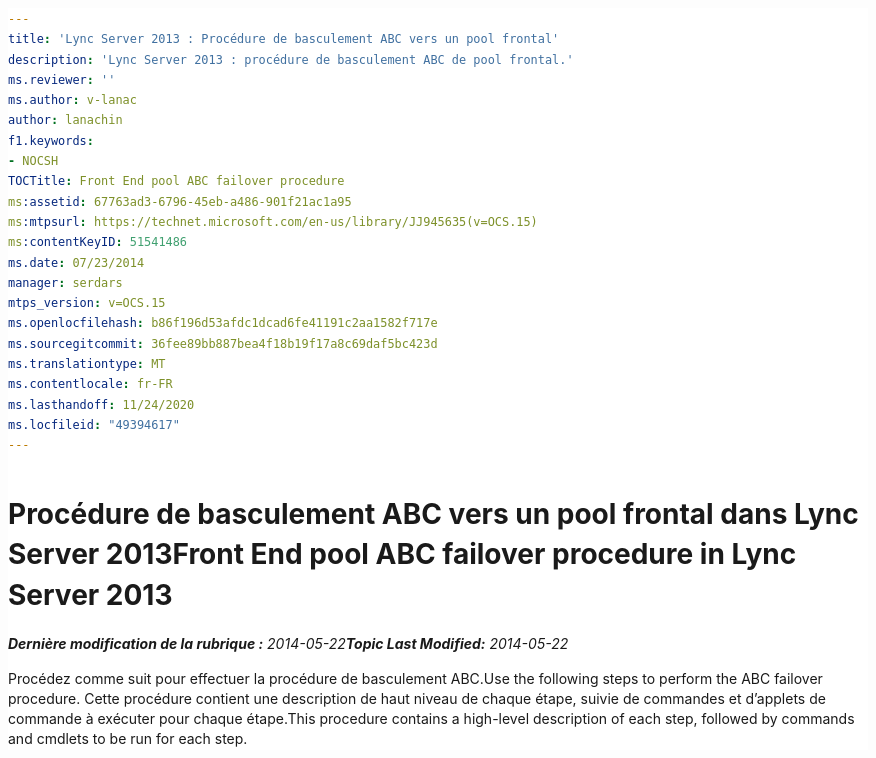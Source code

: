 ```yaml
---
title: 'Lync Server 2013 : Procédure de basculement ABC vers un pool frontal'
description: 'Lync Server 2013 : procédure de basculement ABC de pool frontal.'
ms.reviewer: ''
ms.author: v-lanac
author: lanachin
f1.keywords:
- NOCSH
TOCTitle: Front End pool ABC failover procedure
ms:assetid: 67763ad3-6796-45eb-a486-901f21ac1a95
ms:mtpsurl: https://technet.microsoft.com/en-us/library/JJ945635(v=OCS.15)
ms:contentKeyID: 51541486
ms.date: 07/23/2014
manager: serdars
mtps_version: v=OCS.15
ms.openlocfilehash: b86f196d53afdc1dcad6fe41191c2aa1582f717e
ms.sourcegitcommit: 36fee89bb887bea4f18b19f17a8c69daf5bc423d
ms.translationtype: MT
ms.contentlocale: fr-FR
ms.lasthandoff: 11/24/2020
ms.locfileid: "49394617"
---
```

# <a name="front-end-pool-abc-failover-procedure-in-lync-server-2013"></a><span data-ttu-id="0e713-103">Procédure de basculement ABC vers un pool frontal dans Lync Server 2013</span><span class="sxs-lookup"><span data-stu-id="0e713-103">Front End pool ABC failover procedure in Lync Server 2013</span></span>

<div data-xmlns="http://www.w3.org/1999/xhtml">

<div class="topic" data-xmlns="http://www.w3.org/1999/xhtml" data-msxsl="urn:schemas-microsoft-com:xslt" data-cs="https://msdn.microsoft.com/">

<div data-asp="https://msdn2.microsoft.com/asp">



</div>

<div id="mainSection">

<div id="mainBody"><span data-ttu-id="0e713-104">

<span> </span></span><span class="sxs-lookup"><span data-stu-id="0e713-104">

<span> </span></span></span>

<span data-ttu-id="0e713-105">_**Dernière modification de la rubrique :** 2014-05-22_</span><span class="sxs-lookup"><span data-stu-id="0e713-105">_**Topic Last Modified:** 2014-05-22_</span></span>

<span data-ttu-id="0e713-106">Procédez comme suit pour effectuer la procédure de basculement ABC.</span><span class="sxs-lookup"><span data-stu-id="0e713-106">Use the following steps to perform the ABC failover procedure.</span></span> <span data-ttu-id="0e713-107">Cette procédure contient une description de haut niveau de chaque étape, suivie de commandes et d’applets de commande à exécuter pour chaque étape.</span><span class="sxs-lookup"><span data-stu-id="0e713-107">This procedure contains a high-level description of each step, followed by commands and cmdlets to be run for each step.</span></span>

